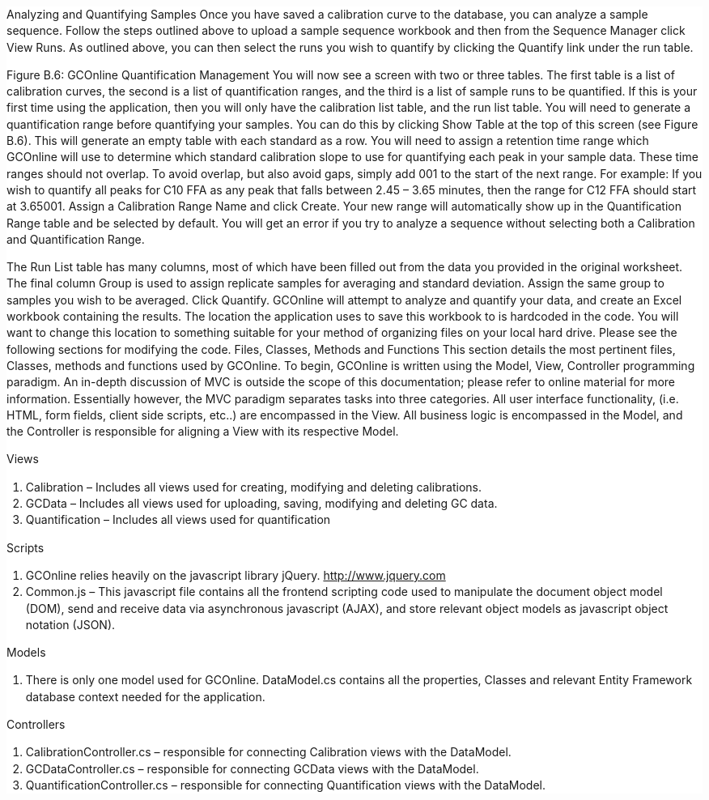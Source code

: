 Analyzing and Quantifying Samples
	Once you have saved a calibration curve to the database, you can analyze a sample sequence.  Follow the steps outlined above to upload a sample sequence workbook and then from the Sequence Manager click View Runs.  As outlined above, you can then select the runs you wish to quantify by clicking the Quantify link under the run table.

Figure B.6: GCOnline Quantification Management
You will now see a screen with two or three tables.  The first table is a list of calibration curves, the second is a list of quantification ranges, and the third is a list of sample runs to be quantified.  If this is your first time using the application, then you will only have the calibration list table, and the run list table.  You will need to generate a quantification range before quantifying your samples.  You can do this by clicking Show Table at the top of this screen (see Figure B.6).  This will generate an empty table with each standard as a row.  You will need to assign a retention time range which GCOnline will use to determine which standard calibration slope to use for quantifying each peak in your sample data.  These time ranges should not overlap.  To avoid overlap, but also avoid gaps, simply add 001 to the start of the next range.  For example:  If you wish to quantify all peaks for C10 FFA as any peak that falls between 2.45 – 3.65 minutes, then the range for C12 FFA should start at 3.65001.   Assign a Calibration Range Name and click Create.  Your new range will automatically show up in the Quantification Range table and be selected by default.  You will get an error if you try to analyze a sequence without selecting both a Calibration and Quantification Range.  

The Run List table has many columns, most of which have been filled out from the data you provided in the original worksheet.  The final column Group is used to assign replicate samples for averaging and standard deviation.  Assign the same group to samples you wish to be averaged.  Click Quantify.  GCOnline will attempt to analyze and quantify your data, and create an Excel workbook containing the results.  The location the application uses to save this workbook to is hardcoded in the code.  You will want to change this location to something suitable for your method of organizing files on your local hard drive.  Please see the following sections for modifying the code.
Files, Classes, Methods and Functions
	This section details the most pertinent files, Classes, methods and functions used by GCOnline.  To begin, GCOnline is written using the Model, View, Controller programming paradigm.  An in-depth discussion of MVC is outside the scope of this documentation; please refer to online material for more information.  Essentially however, the MVC paradigm separates tasks into three categories.  All user interface functionality, (i.e. HTML, form fields, client side scripts, etc..) are encompassed in the View.  All business logic is encompassed in the Model, and the Controller is responsible for aligning a View with its respective Model.  

Views
1.	Calibration – Includes all views used for creating, modifying and deleting calibrations.
2.	GCData – Includes all views used for uploading, saving, modifying and deleting GC data.
3.	Quantification – Includes all views used for quantification

Scripts
1.	GCOnline relies heavily on the javascript library jQuery. http://www.jquery.com
2.	Common.js – This javascript file contains all the frontend scripting code used to manipulate the document object model (DOM), send and receive data via asynchronous javascript (AJAX), and store relevant object models as javascript object notation (JSON).  

Models
1.	There is only one model used for GCOnline.  DataModel.cs contains all the properties, Classes and relevant Entity Framework database context needed for the application.  

Controllers
1.	CalibrationController.cs – responsible for connecting Calibration views with the DataModel.
2.	GCDataController.cs – responsible for connecting GCData views with the DataModel.
3.	QuantificationController.cs – responsible for connecting Quantification views with the DataModel.
